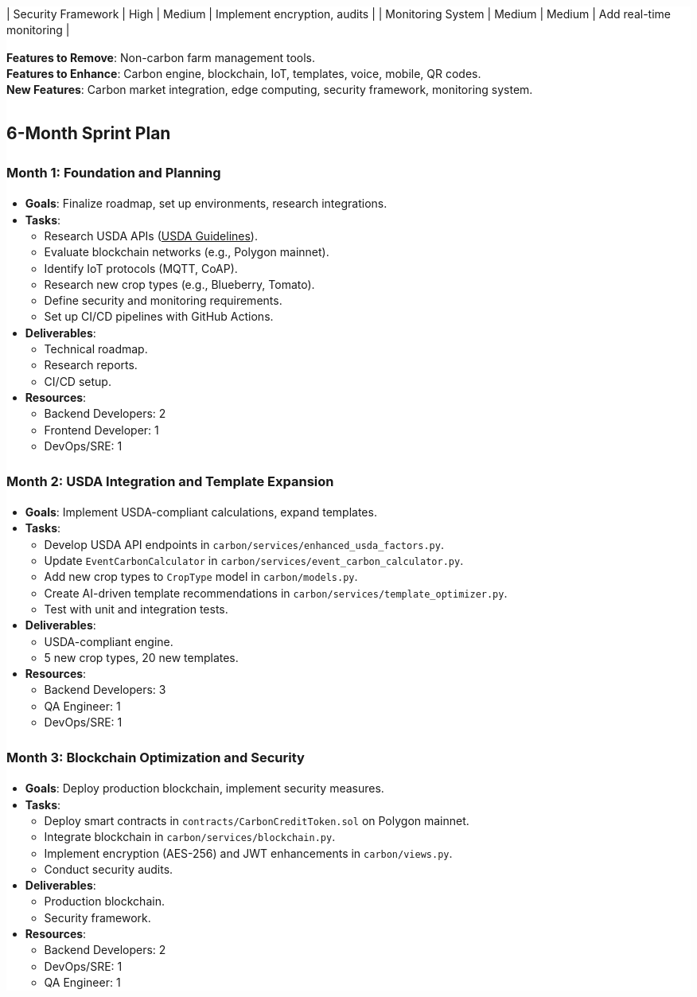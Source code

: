 | Security Framework | High | Medium | Implement encryption, audits |
| Monitoring System | Medium | Medium | Add real-time monitoring |

**Features to Remove**: Non-carbon farm management tools.  
**Features to Enhance**: Carbon engine, blockchain, IoT, templates, voice, mobile, QR codes.  
**New Features**: Carbon market integration, edge computing, security framework, monitoring system.

## 6-Month Sprint Plan

### Month 1: Foundation and Planning
- **Goals**: Finalize roadmap, set up environments, research integrations.
- **Tasks**:
  - Research USDA APIs ([USDA Guidelines](https://www.usda.gov)).
  - Evaluate blockchain networks (e.g., Polygon mainnet).
  - Identify IoT protocols (MQTT, CoAP).
  - Research new crop types (e.g., Blueberry, Tomato).
  - Define security and monitoring requirements.
  - Set up CI/CD pipelines with GitHub Actions.
- **Deliverables**:
  - Technical roadmap.
  - Research reports.
  - CI/CD setup.
- **Resources**:
  - Backend Developers: 2
  - Frontend Developer: 1
  - DevOps/SRE: 1

### Month 2: USDA Integration and Template Expansion
- **Goals**: Implement USDA-compliant calculations, expand templates.
- **Tasks**:
  - Develop USDA API endpoints in `carbon/services/enhanced_usda_factors.py`.
  - Update `EventCarbonCalculator` in `carbon/services/event_carbon_calculator.py`.
  - Add new crop types to `CropType` model in `carbon/models.py`.
  - Create AI-driven template recommendations in `carbon/services/template_optimizer.py`.
  - Test with unit and integration tests.
- **Deliverables**:
  - USDA-compliant engine.
  - 5 new crop types, 20 new templates.
- **Resources**:
  - Backend Developers: 3
  - QA Engineer: 1
  - DevOps/SRE: 1

### Month 3: Blockchain Optimization and Security
- **Goals**: Deploy production blockchain, implement security measures.
- **Tasks**:
  - Deploy smart contracts in `contracts/CarbonCreditToken.sol` on Polygon mainnet.
  - Integrate blockchain in `carbon/services/blockchain.py`.
  - Implement encryption (AES-256) and JWT enhancements in `carbon/views.py`.
  - Conduct security audits.
- **Deliverables**:
  - Production blockchain.
  - Security framework.
- **Resources**:
  - Backend Developers: 2
  - DevOps/SRE: 1
  - QA Engineer: 1
